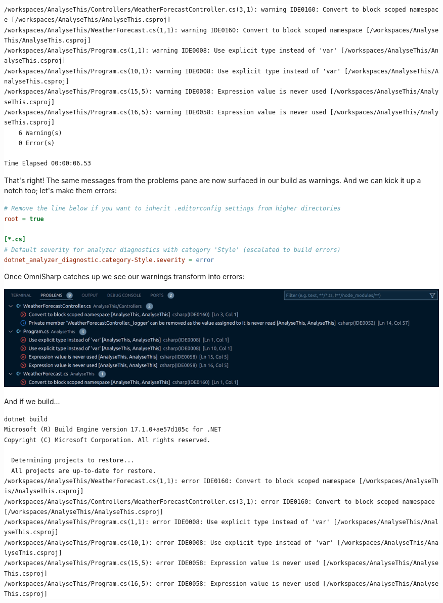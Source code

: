 ```shell
/workspaces/AnalyseThis/Controllers/WeatherForecastController.cs(3,1): warning IDE0160: Convert to block scoped namespace [/workspaces/AnalyseThis/AnalyseThis.csproj]
/workspaces/AnalyseThis/WeatherForecast.cs(1,1): warning IDE0160: Convert to block scoped namespace [/workspaces/AnalyseThis/AnalyseThis.csproj]
/workspaces/AnalyseThis/Program.cs(1,1): warning IDE0008: Use explicit type instead of 'var' [/workspaces/AnalyseThis/AnalyseThis.csproj]
/workspaces/AnalyseThis/Program.cs(10,1): warning IDE0008: Use explicit type instead of 'var' [/workspaces/AnalyseThis/AnalyseThis.csproj]
/workspaces/AnalyseThis/Program.cs(15,5): warning IDE0058: Expression value is never used [/workspaces/AnalyseThis/AnalyseThis.csproj]
/workspaces/AnalyseThis/Program.cs(16,5): warning IDE0058: Expression value is never used [/workspaces/AnalyseThis/AnalyseThis.csproj]
    6 Warning(s)
    0 Error(s)

Time Elapsed 00:00:06.53
```

That's right! The same messages from the problems pane are now surfaced in our build as warnings. And we can kick it up a notch too; let's make them errors:

```ini
# Remove the line below if you want to inherit .editorconfig settings from higher directories
root = true

[*.cs]
# Default severity for analyzer diagnostics with category 'Style' (escalated to build errors)
dotnet_analyzer_diagnostic.category-Style.severity = error
```

Once OmniSharp catches up we see our warnings transform into errors:

![screenshot of a more linting messages](screenshot-extra-problems-as-errors.png)

And if we build...

```shell
dotnet build
Microsoft (R) Build Engine version 17.1.0+ae57d105c for .NET
Copyright (C) Microsoft Corporation. All rights reserved.

  Determining projects to restore...
  All projects are up-to-date for restore.
/workspaces/AnalyseThis/WeatherForecast.cs(1,1): error IDE0160: Convert to block scoped namespace [/workspaces/AnalyseThis/AnalyseThis.csproj]
/workspaces/AnalyseThis/Controllers/WeatherForecastController.cs(3,1): error IDE0160: Convert to block scoped namespace [/workspaces/AnalyseThis/AnalyseThis.csproj]
/workspaces/AnalyseThis/Program.cs(1,1): error IDE0008: Use explicit type instead of 'var' [/workspaces/AnalyseThis/AnalyseThis.csproj]
/workspaces/AnalyseThis/Program.cs(10,1): error IDE0008: Use explicit type instead of 'var' [/workspaces/AnalyseThis/AnalyseThis.csproj]
/workspaces/AnalyseThis/Program.cs(15,5): error IDE0058: Expression value is never used [/workspaces/AnalyseThis/AnalyseThis.csproj]
/workspaces/AnalyseThis/Program.cs(16,5): error IDE0058: Expression value is never used [/workspaces/AnalyseThis/AnalyseThis.csproj]

```
